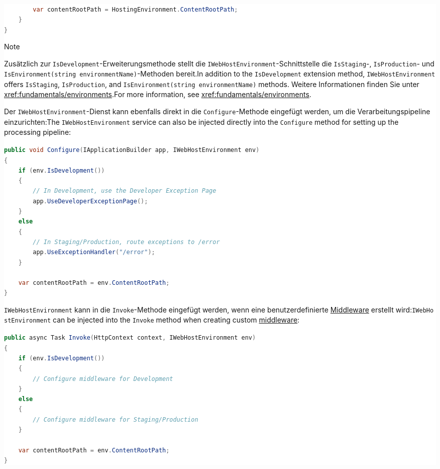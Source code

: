 ```csharp
        var contentRootPath = HostingEnvironment.ContentRootPath;
    }
}
```

> [!NOTE]
> <span data-ttu-id="ef7c9-370">Zusätzlich zur `IsDevelopment`-Erweiterungsmethode stellt die `IWebHostEnvironment`-Schnittstelle die `IsStaging`-, `IsProduction`- und `IsEnvironment(string environmentName)`-Methoden bereit.</span><span class="sxs-lookup"><span data-stu-id="ef7c9-370">In addition to the `IsDevelopment` extension method, `IWebHostEnvironment` offers `IsStaging`, `IsProduction`, and `IsEnvironment(string environmentName)` methods.</span></span> <span data-ttu-id="ef7c9-371">Weitere Informationen finden Sie unter <xref:fundamentals/environments>.</span><span class="sxs-lookup"><span data-stu-id="ef7c9-371">For more information, see <xref:fundamentals/environments>.</span></span>

<span data-ttu-id="ef7c9-372">Der `IWebHostEnvironment`-Dienst kann ebenfalls direkt in die `Configure`-Methode eingefügt werden, um die Verarbeitungspipeline einzurichten:</span><span class="sxs-lookup"><span data-stu-id="ef7c9-372">The `IWebHostEnvironment` service can also be injected directly into the `Configure` method for setting up the processing pipeline:</span></span>

```csharp
public void Configure(IApplicationBuilder app, IWebHostEnvironment env)
{
    if (env.IsDevelopment())
    {
        // In Development, use the Developer Exception Page
        app.UseDeveloperExceptionPage();
    }
    else
    {
        // In Staging/Production, route exceptions to /error
        app.UseExceptionHandler("/error");
    }

    var contentRootPath = env.ContentRootPath;
}
```

<span data-ttu-id="ef7c9-373">`IWebHostEnvironment` kann in die `Invoke`-Methode eingefügt werden, wenn eine benutzerdefinierte [Middleware](xref:fundamentals/middleware/write) erstellt wird:</span><span class="sxs-lookup"><span data-stu-id="ef7c9-373">`IWebHostEnvironment` can be injected into the `Invoke` method when creating custom [middleware](xref:fundamentals/middleware/write):</span></span>

```csharp
public async Task Invoke(HttpContext context, IWebHostEnvironment env)
{
    if (env.IsDevelopment())
    {
        // Configure middleware for Development
    }
    else
    {
        // Configure middleware for Staging/Production
    }

    var contentRootPath = env.ContentRootPath;
}
```
